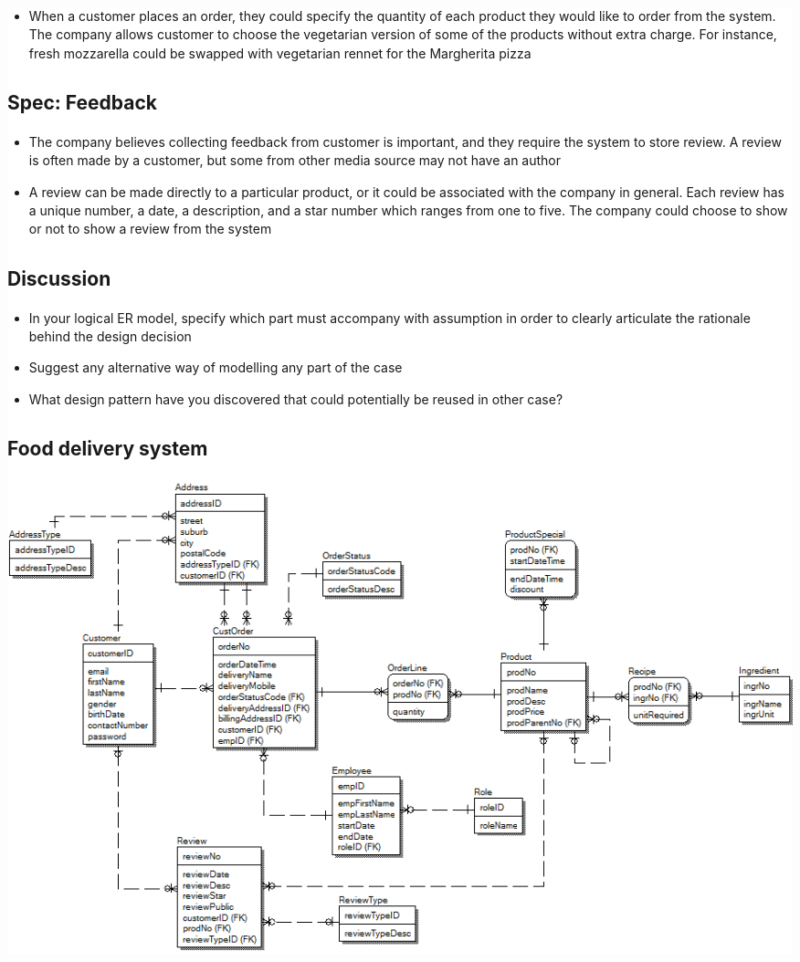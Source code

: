 - When a customer places an order, they could specify the quantity of each product they would like to order from the system. The company allows customer to choose the vegetarian version of some of the products without extra charge. For instance, fresh mozzarella could be swapped with vegetarian rennet for the Margherita pizza


## Spec: Feedback
- The company believes collecting feedback from customer is important, and they require the system to store review. A review is often made by a customer, but some from other media source may not have an author

- A review can be made directly to a particular product, or it could be associated with the company in general. Each review has a unique number, a date, a description, and a star number which ranges from one to five. The company could choose to show or not to show a review from the system


## <i class="fa fa-comments-o"></i> Discussion
- In your logical ER model, specify which part must accompany with assumption in order to clearly articulate the rationale behind the design decision

- Suggest any alternative way of modelling any part of the case

- What design pattern have you discovered that could potentially be reused in other case?


## Food delivery system
![pizza](pizza.png)
